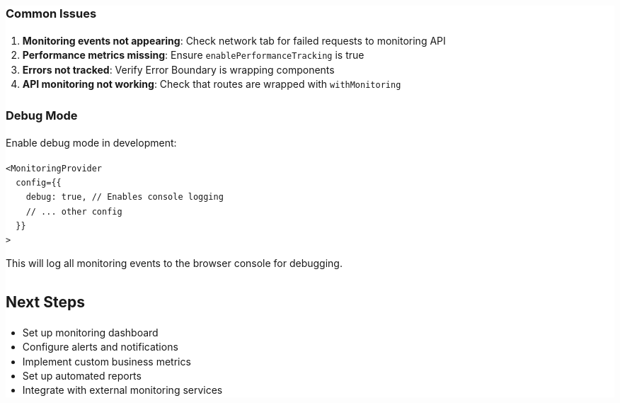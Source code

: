 ### Common Issues

1. **Monitoring events not appearing**: Check network tab for failed requests to monitoring API
2. **Performance metrics missing**: Ensure `enablePerformanceTracking` is true
3. **Errors not tracked**: Verify Error Boundary is wrapping components
4. **API monitoring not working**: Check that routes are wrapped with `withMonitoring`

### Debug Mode

Enable debug mode in development:

```tsx
<MonitoringProvider
  config={{
    debug: true, // Enables console logging
    // ... other config
  }}
>
```

This will log all monitoring events to the browser console for debugging.

## Next Steps

- Set up monitoring dashboard
- Configure alerts and notifications
- Implement custom business metrics
- Set up automated reports
- Integrate with external monitoring services